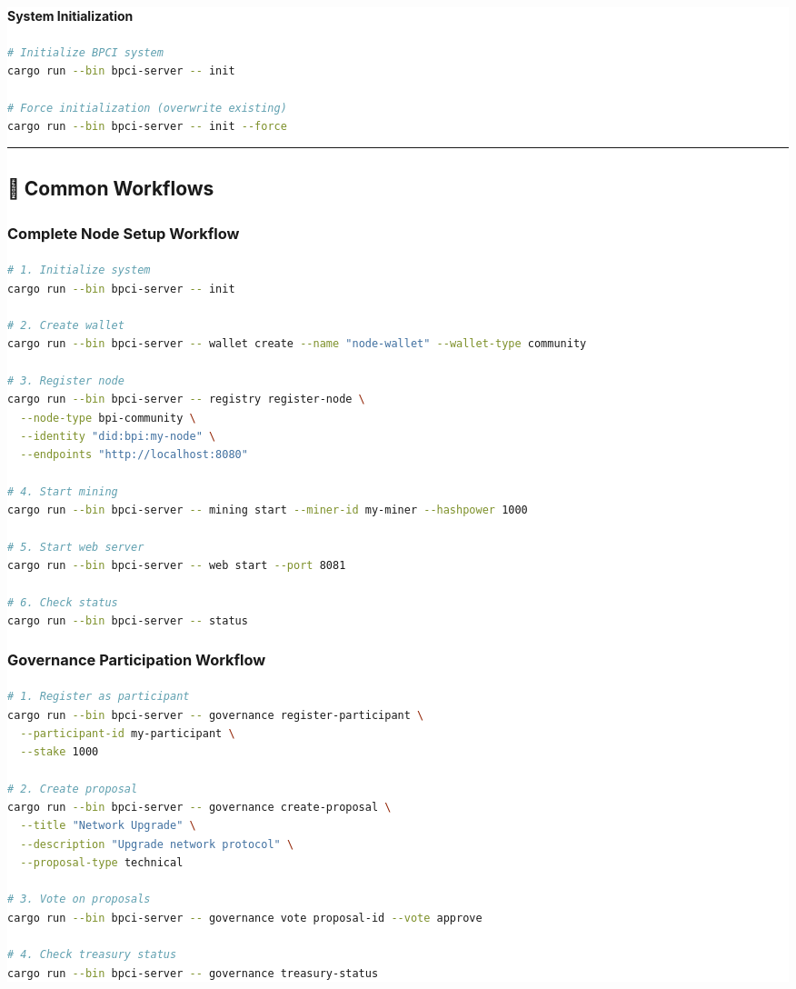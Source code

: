 #### **System Initialization**
```bash
# Initialize BPCI system
cargo run --bin bpci-server -- init

# Force initialization (overwrite existing)
cargo run --bin bpci-server -- init --force
```

---

## 🚀 **Common Workflows**

### **Complete Node Setup Workflow**
```bash
# 1. Initialize system
cargo run --bin bpci-server -- init

# 2. Create wallet
cargo run --bin bpci-server -- wallet create --name "node-wallet" --wallet-type community

# 3. Register node
cargo run --bin bpci-server -- registry register-node \
  --node-type bpi-community \
  --identity "did:bpi:my-node" \
  --endpoints "http://localhost:8080"

# 4. Start mining
cargo run --bin bpci-server -- mining start --miner-id my-miner --hashpower 1000

# 5. Start web server
cargo run --bin bpci-server -- web start --port 8081

# 6. Check status
cargo run --bin bpci-server -- status
```

### **Governance Participation Workflow**
```bash
# 1. Register as participant
cargo run --bin bpci-server -- governance register-participant \
  --participant-id my-participant \
  --stake 1000

# 2. Create proposal
cargo run --bin bpci-server -- governance create-proposal \
  --title "Network Upgrade" \
  --description "Upgrade network protocol" \
  --proposal-type technical

# 3. Vote on proposals
cargo run --bin bpci-server -- governance vote proposal-id --vote approve

# 4. Check treasury status
cargo run --bin bpci-server -- governance treasury-status
```
